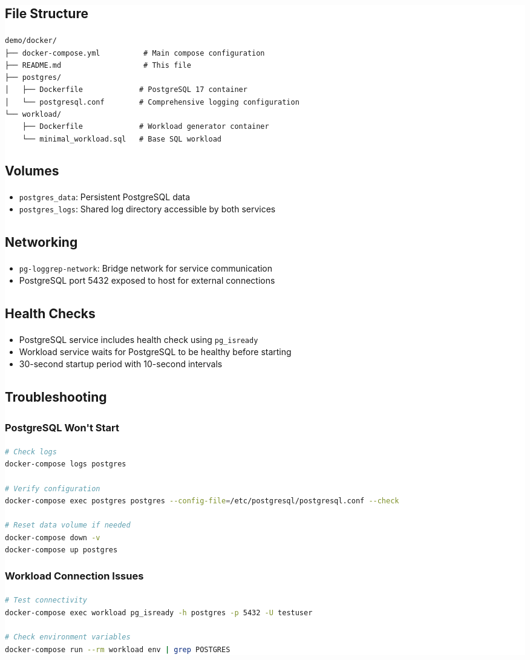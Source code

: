 ## File Structure

```
demo/docker/
├── docker-compose.yml          # Main compose configuration
├── README.md                   # This file
├── postgres/
│   ├── Dockerfile             # PostgreSQL 17 container
│   └── postgresql.conf        # Comprehensive logging configuration
└── workload/
    ├── Dockerfile             # Workload generator container
    └── minimal_workload.sql   # Base SQL workload
```

## Volumes

- `postgres_data`: Persistent PostgreSQL data
- `postgres_logs`: Shared log directory accessible by both services

## Networking

- `pg-loggrep-network`: Bridge network for service communication
- PostgreSQL port 5432 exposed to host for external connections

## Health Checks

- PostgreSQL service includes health check using `pg_isready`
- Workload service waits for PostgreSQL to be healthy before starting
- 30-second startup period with 10-second intervals

## Troubleshooting

### PostgreSQL Won't Start
```bash
# Check logs
docker-compose logs postgres

# Verify configuration
docker-compose exec postgres postgres --config-file=/etc/postgresql/postgresql.conf --check

# Reset data volume if needed
docker-compose down -v
docker-compose up postgres
```

### Workload Connection Issues
```bash
# Test connectivity
docker-compose exec workload pg_isready -h postgres -p 5432 -U testuser

# Check environment variables
docker-compose run --rm workload env | grep POSTGRES
```
